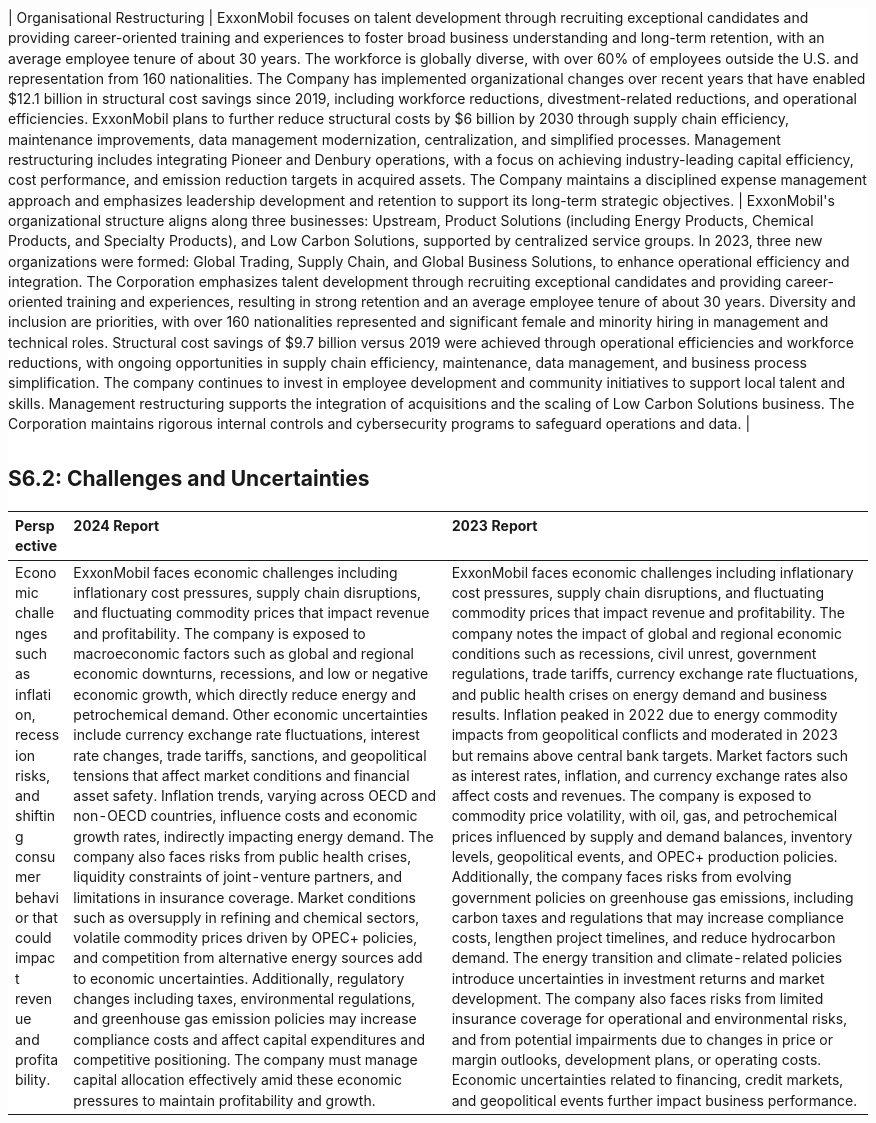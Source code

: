 | Organisational Restructuring | ExxonMobil focuses on talent development through recruiting exceptional candidates and providing career-oriented training and experiences to foster broad business understanding and long-term retention, with an average employee tenure of about 30 years. The workforce is globally diverse, with over 60% of employees outside the U.S. and representation from 160 nationalities. The Company has implemented organizational changes over recent years that have enabled $12.1 billion in structural cost savings since 2019, including workforce reductions, divestment-related reductions, and operational efficiencies. ExxonMobil plans to further reduce structural costs by $6 billion by 2030 through supply chain efficiency, maintenance improvements, data management modernization, centralization, and simplified processes. Management restructuring includes integrating Pioneer and Denbury operations, with a focus on achieving industry-leading capital efficiency, cost performance, and emission reduction targets in acquired assets. The Company maintains a disciplined expense management approach and emphasizes leadership development and retention to support its long-term strategic objectives. | ExxonMobil's organizational structure aligns along three businesses: Upstream, Product Solutions (including Energy Products, Chemical Products, and Specialty Products), and Low Carbon Solutions, supported by centralized service groups. In 2023, three new organizations were formed: Global Trading, Supply Chain, and Global Business Solutions, to enhance operational efficiency and integration. The Corporation emphasizes talent development through recruiting exceptional candidates and providing career-oriented training and experiences, resulting in strong retention and an average employee tenure of about 30 years. Diversity and inclusion are priorities, with over 160 nationalities represented and significant female and minority hiring in management and technical roles. Structural cost savings of $9.7 billion versus 2019 were achieved through operational efficiencies and workforce reductions, with ongoing opportunities in supply chain efficiency, maintenance, data management, and business process simplification. The company continues to invest in employee development and community initiatives to support local talent and skills. Management restructuring supports the integration of acquisitions and the scaling of Low Carbon Solutions business. The Corporation maintains rigorous internal controls and cybersecurity programs to safeguard operations and data. |


## S6.2: Challenges and Uncertainties

| Perspective | 2024 Report | 2023 Report |
| :---- | :---- | :---- |
| Economic challenges such as inflation, recession risks, and shifting consumer behavior that could impact revenue and profitability. | ExxonMobil faces economic challenges including inflationary cost pressures, supply chain disruptions, and fluctuating commodity prices that impact revenue and profitability. The company is exposed to macroeconomic factors such as global and regional economic downturns, recessions, and low or negative economic growth, which directly reduce energy and petrochemical demand. Other economic uncertainties include currency exchange rate fluctuations, interest rate changes, trade tariffs, sanctions, and geopolitical tensions that affect market conditions and financial asset safety. Inflation trends, varying across OECD and non-OECD countries, influence costs and economic growth rates, indirectly impacting energy demand. The company also faces risks from public health crises, liquidity constraints of joint-venture partners, and limitations in insurance coverage. Market conditions such as oversupply in refining and chemical sectors, volatile commodity prices driven by OPEC+ policies, and competition from alternative energy sources add to economic uncertainties. Additionally, regulatory changes including taxes, environmental regulations, and greenhouse gas emission policies may increase compliance costs and affect capital expenditures and competitive positioning. The company must manage capital allocation effectively amid these economic pressures to maintain profitability and growth. | ExxonMobil faces economic challenges including inflationary cost pressures, supply chain disruptions, and fluctuating commodity prices that impact revenue and profitability. The company notes the impact of global and regional economic conditions such as recessions, civil unrest, government regulations, trade tariffs, currency exchange rate fluctuations, and public health crises on energy demand and business results. Inflation peaked in 2022 due to energy commodity impacts from geopolitical conflicts and moderated in 2023 but remains above central bank targets. Market factors such as interest rates, inflation, and currency exchange rates also affect costs and revenues. The company is exposed to commodity price volatility, with oil, gas, and petrochemical prices influenced by supply and demand balances, inventory levels, geopolitical events, and OPEC+ production policies. Additionally, the company faces risks from evolving government policies on greenhouse gas emissions, including carbon taxes and regulations that may increase compliance costs, lengthen project timelines, and reduce hydrocarbon demand. The energy transition and climate-related policies introduce uncertainties in investment returns and market development. The company also faces risks from limited insurance coverage for operational and environmental risks, and from potential impairments due to changes in price or margin outlooks, development plans, or operating costs. Economic uncertainties related to financing, credit markets, and geopolitical events further impact business performance. |